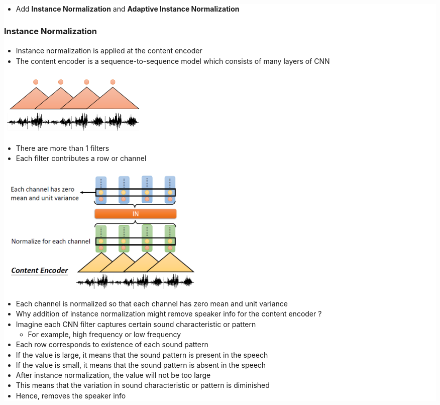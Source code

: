 
* Add **Instance Normalization** and **Adaptive Instance Normalization**

### Instance Normalization

* Instance normalization is applied at the content encoder 
* The content encoder is a sequence-to-sequence model which consists of many layers of CNN

<img src="images/i8.PNG" width="300"/>

* There are more than 1 filters
* Each filter contributes a row or channel

<img src="images/i9.PNG" width="400"/>

* Each channel is normalized so that each channel has zero mean and unit variance
* Why addition of instance normalization might remove speaker info for the content encoder ?
* Imagine each CNN filter captures certain sound characteristic or pattern
    * For example, high frequency or low frequency
* Each row corresponds to existence of each sound pattern
* If the value is large, it means that the sound pattern is present in the speech
* If the value is small, it means that the sound pattern is absent in the speech
* After instance normalization, the value will not be too large
* This means that the variation in sound characteristic or pattern is diminished
* Hence, removes the speaker info 
